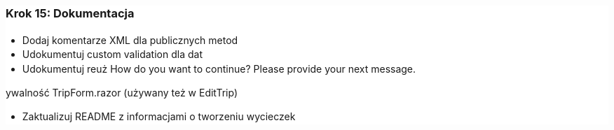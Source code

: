 ### Krok 15: Dokumentacja
- Dodaj komentarze XML dla publicznych metod
- Udokumentuj custom validation dla dat
- Udokumentuj reuż How do you want to continue? Please provide your next message.

ywalność TripForm.razor (używany też w EditTrip)
- Zaktualizuj README z informacjami o tworzeniu wycieczek